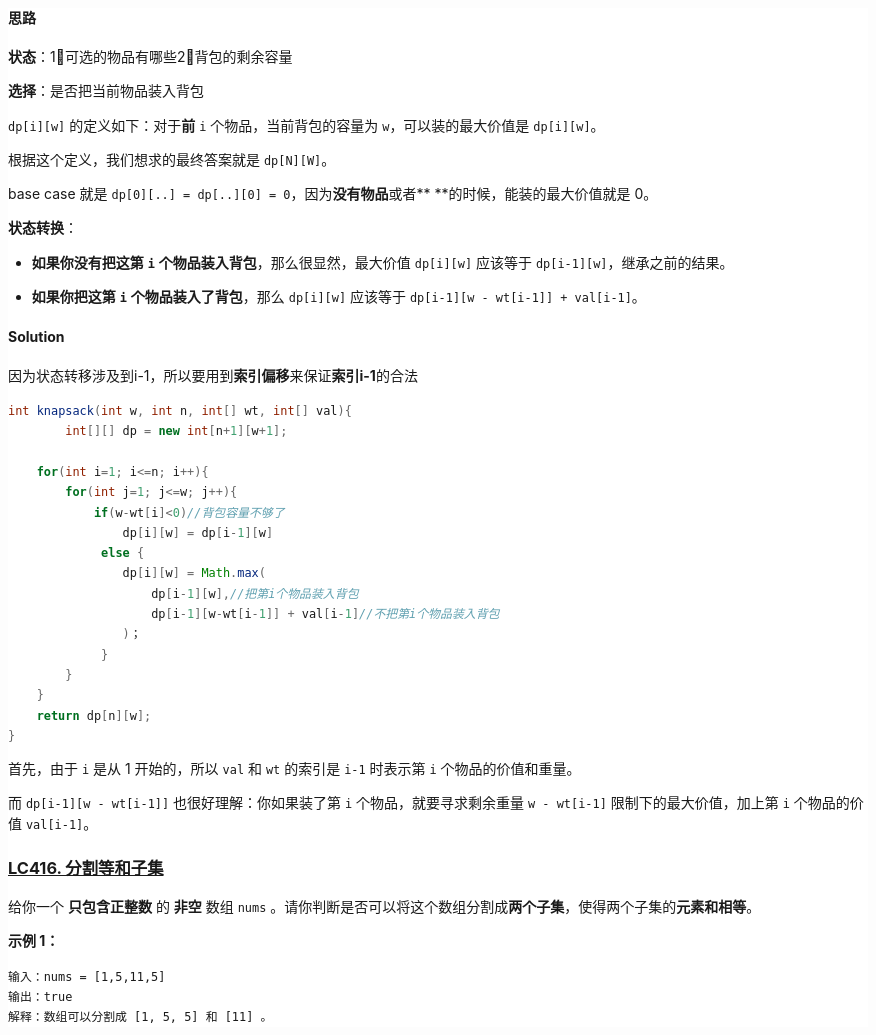 #### 思路

**状态**：1⃣️可选的物品有哪些2⃣️背包的剩余容量

**选择**：是否把当前物品装入背包

`dp[i][w]` 的定义如下：对于**前** `i` 个物品，当前背包的容量为 `w`，可以装的最大价值是 `dp[i][w]`。

根据这个定义，我们想求的最终答案就是 `dp[N][W]`。

base case 就是 `dp[0][..] = dp[..][0] = 0`，因为**没有物品**或者** **的时候，能装的最大价值就是 0。

**状态转换**：

- **如果你没有把这第** **`i`** **个物品装入背包**，那么很显然，最大价值 `dp[i][w]` 应该等于 `dp[i-1][w]`，继承之前的结果。

- **如果你把这第** **`i`** **个物品装入了背包**，那么 `dp[i][w]` 应该等于 `dp[i-1][w - wt[i-1]] + val[i-1]`。

#### Solution

因为状态转移涉及到i-1，所以要用到**索引偏移**来保证**索引i-1**的合法

```java
int knapsack(int w, int n, int[] wt, int[] val){
		int[][] dp = new int[n+1][w+1];
  	
  	for(int i=1; i<=n; i++){
      	for(int j=1; j<=w; j++){
          	if(w-wt[i]<0)//背包容量不够了
              	dp[i][w] = dp[i-1][w]
             else {
               	dp[i][w] = Math.max(
                  	dp[i-1][w],//把第i个物品装入背包
                  	dp[i-1][w-wt[i-1]] + val[i-1]//不把第i个物品装入背包
                )；
             }
        }
    }
  	return dp[n][w];
}
```

首先，由于 `i` 是从 1 开始的，所以 `val` 和 `wt` 的索引是 `i-1` 时表示第 `i` 个物品的价值和重量。

而 `dp[i-1][w - wt[i-1]]` 也很好理解：你如果装了第 `i` 个物品，就要寻求剩余重量 `w - wt[i-1]` 限制下的最大价值，加上第 `i` 个物品的价值 `val[i-1]`。

### [LC416. 分割等和子集](https://leetcode-cn.com/problems/partition-equal-subset-sum/)

给你一个 **只包含正整数** 的 **非空** 数组 `nums` 。请你判断是否可以将这个数组分割成**两个子集**，使得两个子集的**元素和相等**。

**示例 1：**

```
输入：nums = [1,5,11,5]
输出：true
解释：数组可以分割成 [1, 5, 5] 和 [11] 。
```
